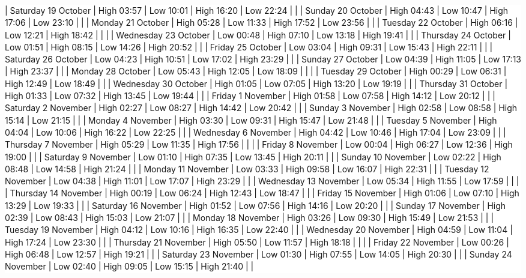 | Saturday 19 October | High 03:57 | Low 10:01 | High 16:20 | Low 22:24 |  |
| Sunday 20 October | High 04:43 | Low 10:47 | High 17:06 | Low 23:10 |  |
| Monday 21 October | High 05:28 | Low 11:33 | High 17:52 | Low 23:56 |  |
| Tuesday 22 October | High 06:16 | Low 12:21 | High 18:42 |  |  |
| Wednesday 23 October | Low 00:48 | High 07:10 | Low 13:18 | High 19:41 |  |
| Thursday 24 October | Low 01:51 | High 08:15 | Low 14:26 | High 20:52 |  |
| Friday 25 October | Low 03:04 | High 09:31 | Low 15:43 | High 22:11 |  |
| Saturday 26 October | Low 04:23 | High 10:51 | Low 17:02 | High 23:29 |  |
| Sunday 27 October | Low 04:39 | High 11:05 | Low 17:13 | High 23:37 |  |
| Monday 28 October | Low 05:43 | High 12:05 | Low 18:09 |  |  |
| Tuesday 29 October | High 00:29 | Low 06:31 | High 12:49 | Low 18:49 |  |
| Wednesday 30 October | High 01:05 | Low 07:05 | High 13:20 | Low 19:19 |  |
| Thursday 31 October | High 01:33 | Low 07:32 | High 13:45 | Low 19:44 |  |
| Friday 1 November | High 01:58 | Low 07:58 | High 14:12 | Low 20:12 |  |
| Saturday 2 November | High 02:27 | Low 08:27 | High 14:42 | Low 20:42 |  |
| Sunday 3 November | High 02:58 | Low 08:58 | High 15:14 | Low 21:15 |  |
| Monday 4 November | High 03:30 | Low 09:31 | High 15:47 | Low 21:48 |  |
| Tuesday 5 November | High 04:04 | Low 10:06 | High 16:22 | Low 22:25 |  |
| Wednesday 6 November | High 04:42 | Low 10:46 | High 17:04 | Low 23:09 |  |
| Thursday 7 November | High 05:29 | Low 11:35 | High 17:56 |  |  |
| Friday 8 November | Low 00:04 | High 06:27 | Low 12:36 | High 19:00 |  |
| Saturday 9 November | Low 01:10 | High 07:35 | Low 13:45 | High 20:11 |  |
| Sunday 10 November | Low 02:22 | High 08:48 | Low 14:58 | High 21:24 |  |
| Monday 11 November | Low 03:33 | High 09:58 | Low 16:07 | High 22:31 |  |
| Tuesday 12 November | Low 04:38 | High 11:01 | Low 17:07 | High 23:29 |  |
| Wednesday 13 November | Low 05:34 | High 11:55 | Low 17:59 |  |  |
| Thursday 14 November | High 00:19 | Low 06:24 | High 12:43 | Low 18:47 |  |
| Friday 15 November | High 01:06 | Low 07:10 | High 13:29 | Low 19:33 |  |
| Saturday 16 November | High 01:52 | Low 07:56 | High 14:16 | Low 20:20 |  |
| Sunday 17 November | High 02:39 | Low 08:43 | High 15:03 | Low 21:07 |  |
| Monday 18 November | High 03:26 | Low 09:30 | High 15:49 | Low 21:53 |  |
| Tuesday 19 November | High 04:12 | Low 10:16 | High 16:35 | Low 22:40 |  |
| Wednesday 20 November | High 04:59 | Low 11:04 | High 17:24 | Low 23:30 |  |
| Thursday 21 November | High 05:50 | Low 11:57 | High 18:18 |  |  |
| Friday 22 November | Low 00:26 | High 06:48 | Low 12:57 | High 19:21 |  |
| Saturday 23 November | Low 01:30 | High 07:55 | Low 14:05 | High 20:30 |  |
| Sunday 24 November | Low 02:40 | High 09:05 | Low 15:15 | High 21:40 |  |